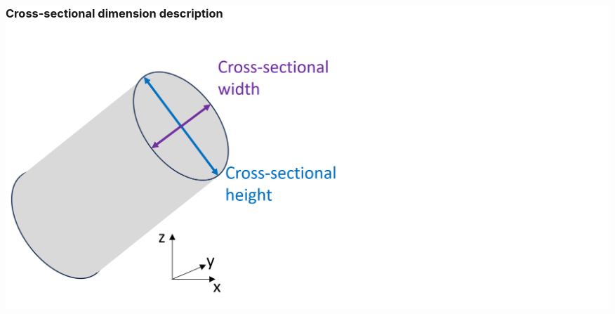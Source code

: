 ### Cross-sectional dimension description

<img src="assets/20240716_190713_cross-sectional_dimension.png" alt="drawing" width="500"/>
